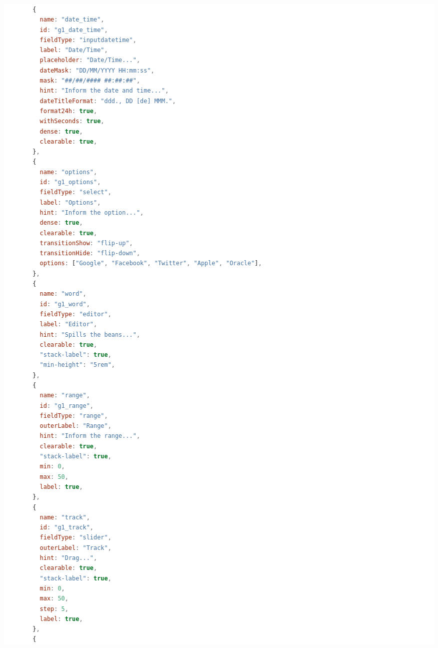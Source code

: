 ```javascript
        {
          name: "date_time",
          id: "g1_date_time",
          fieldType: "inputdatetime",
          label: "Date/Time",
          placeholder: "Date/Time...",
          dateMask: "DD/MM/YYYY HH:mm:ss",
          mask: "##/##/#### ##:##:##",
          hint: "Inform the date and time...",
          dateTitleFormat: "ddd., DD [de] MMM.",
          format24h: true,
          withSeconds: true,
          dense: true,
          clearable: true,
        },
        {
          name: "options",
          id: "g1_options",
          fieldType: "select",
          label: "Options",
          hint: "Inform the option...",
          dense: true,
          clearable: true,
          transitionShow: "flip-up",
          transitionHide: "flip-down",
          options: ["Google", "Facebook", "Twitter", "Apple", "Oracle"],
        },
        {
          name: "word",
          id: "g1_word",
          fieldType: "editor",
          label: "Editor",
          hint: "Spills the beans...",
          clearable: true,
          "stack-label": true,
          "min-height": "5rem",
        },
        {
          name: "range",
          id: "g1_range",
          fieldType: "range",
          outerLabel: "Range",
          hint: "Inform the range...",
          clearable: true,
          "stack-label": true,
          min: 0,
          max: 50,
          label: true,
        },
        {
          name: "track",
          id: "g1_track",
          fieldType: "slider",
          outerLabel: "Track",
          hint: "Drag...",
          clearable: true,
          "stack-label": true,
          min: 0,
          max: 50,
          step: 5,
          label: true,
        },
        {
```